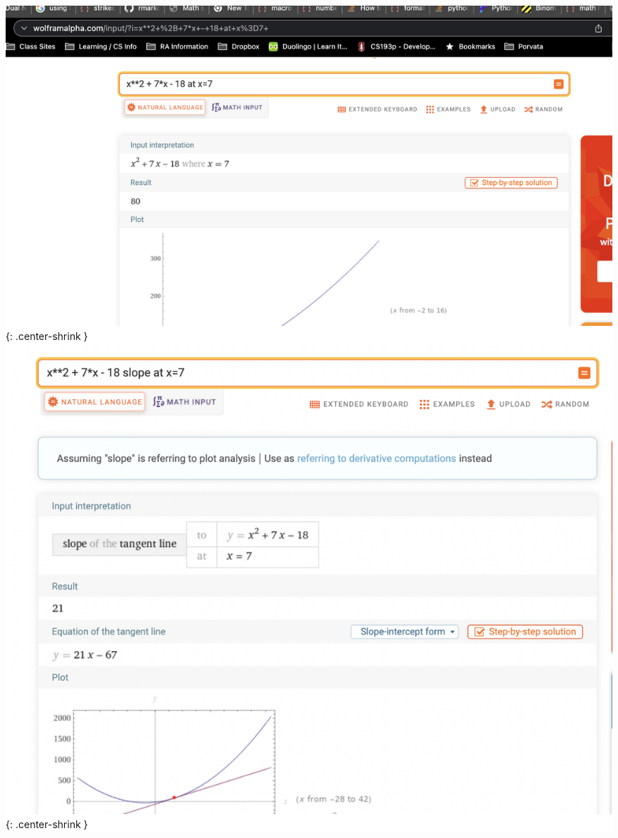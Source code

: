 ![value](/images/duals/value.png){: .center-shrink }
![slope](/images/duals/slope.png){: .center-shrink }
